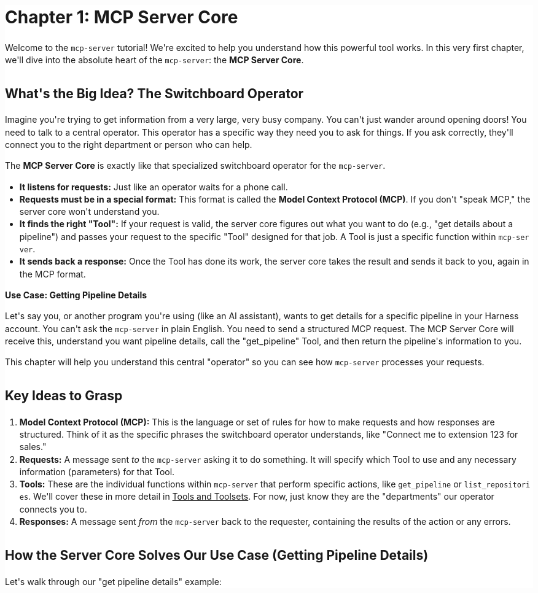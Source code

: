 # Chapter 1: MCP Server Core

Welcome to the `mcp-server` tutorial! We're excited to help you understand how this powerful tool works. In this very first chapter, we'll dive into the absolute heart of the `mcp-server`: the **MCP Server Core**.

## What's the Big Idea? The Switchboard Operator

Imagine you're trying to get information from a very large, very busy company. You can't just wander around opening doors! You need to talk to a central operator. This operator has a specific way they need you to ask for things. If you ask correctly, they'll connect you to the right department or person who can help.

The **MCP Server Core** is exactly like that specialized switchboard operator for the `mcp-server`.

*   **It listens for requests:** Just like an operator waits for a phone call.
*   **Requests must be in a special format:** This format is called the **Model Context Protocol (MCP)**. If you don't "speak MCP," the server core won't understand you.
*   **It finds the right "Tool":** If your request is valid, the server core figures out what you want to do (e.g., "get details about a pipeline") and passes your request to the specific "Tool" designed for that job. A Tool is just a specific function within `mcp-server`.
*   **It sends back a response:** Once the Tool has done its work, the server core takes the result and sends it back to you, again in the MCP format.

**Use Case: Getting Pipeline Details**

Let's say you, or another program you're using (like an AI assistant), wants to get details for a specific pipeline in your Harness account. You can't ask the `mcp-server` in plain English. You need to send a structured MCP request. The MCP Server Core will receive this, understand you want pipeline details, call the "get_pipeline" Tool, and then return the pipeline's information to you.

This chapter will help you understand this central "operator" so you can see how `mcp-server` processes your requests.

## Key Ideas to Grasp

1.  **Model Context Protocol (MCP):** This is the language or set of rules for how to make requests and how responses are structured. Think of it as the specific phrases the switchboard operator understands, like "Connect me to extension 123 for sales."
2.  **Requests:** A message sent *to* the `mcp-server` asking it to do something. It will specify which Tool to use and any necessary information (parameters) for that Tool.
3.  **Tools:** These are the individual functions within `mcp-server` that perform specific actions, like `get_pipeline` or `list_repositories`. We'll cover these in more detail in [Tools and Toolsets](03_tools_and_toolsets_.md). For now, just know they are the "departments" our operator connects you to.
4.  **Responses:** A message sent *from* the `mcp-server` back to the requester, containing the results of the action or any errors.

## How the Server Core Solves Our Use Case (Getting Pipeline Details)

Let's walk through our "get pipeline details" example:
